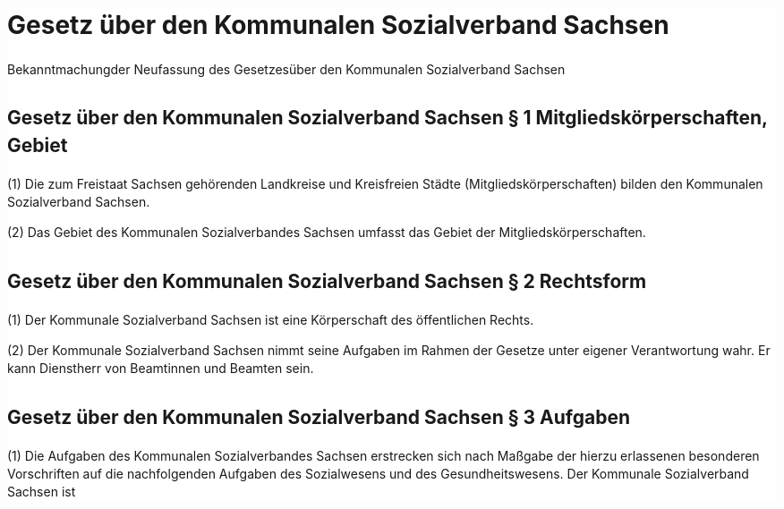 # Gesetz über den Kommunalen Sozialverband Sachsen

Bekanntmachungder Neufassung des Gesetzesüber den Kommunalen Sozialverband Sachsen

## Gesetz über den Kommunalen Sozialverband Sachsen § 1 Mitgliedskörperschaften, Gebiet

(1) Die zum Freistaat Sachsen gehörenden Landkreise und Kreisfreien Städte (Mitgliedskörperschaften) bilden den Kommunalen Sozialverband Sachsen.

(2) Das Gebiet des Kommunalen Sozialverbandes Sachsen umfasst das Gebiet der Mitgliedskörperschaften.


## Gesetz über den Kommunalen Sozialverband Sachsen § 2 Rechtsform

(1) Der Kommunale Sozialverband Sachsen ist eine Körperschaft des öffentlichen Rechts.

(2) Der Kommunale Sozialverband Sachsen nimmt seine Aufgaben im Rahmen der Gesetze unter eigener Verantwortung wahr. Er kann Dienstherr von Beamtinnen und Beamten sein.


## Gesetz über den Kommunalen Sozialverband Sachsen § 3 Aufgaben

(1) Die Aufgaben des Kommunalen Sozialverbandes Sachsen erstrecken sich nach Maßgabe der hierzu erlassenen besonderen Vorschriften auf die nachfolgenden Aufgaben des Sozialwesens und des Gesundheitswesens. Der Kommunale Sozialverband Sachsen ist
